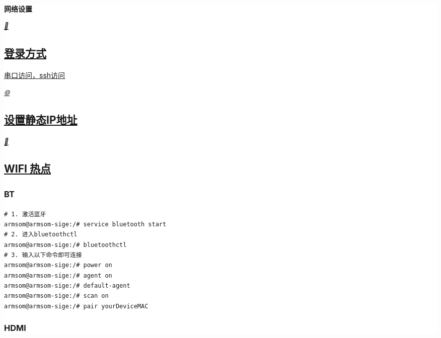 **网络设置**
<div class="cards">
<a href="./general-tutorial/product-startup/#3-登录方式" class="card-link">
    <div class="card">
        <div class="icon">
            <i>🎾</i>
        </div>
        <div class="content">
            <h2>登录方式</h2>
            <p>串口访问，ssh访问</p>
        </div>
    </div>
</a>
<a href="./general-tutorial/network-set#6-静态网络配置" class="card-link">
    <div class="card">
        <div class="icon">
            <i>🌐</i>
        </div>
        <div class="content">
            <h2>设置静态IP地址</h2>
        </div>
    </div>
</a>
<a href="./general-tutorial/network-set#7-创建WIFI热点" class="card-link">
    <div class="card">
        <div class="icon">
            <i>📘</i>
        </div>
        <div class="content">
            <h2>WIFI 热点</h2>
        </div>
    </div>
</a>
</div>


### BT

```
# 1. 激活蓝牙
armsom@armsom-sige:/# service bluetooth start
# 2. 进入bluetoothctl
armsom@armsom-sige:/# bluetoothctl
# 3. 输入以下命令即可连接
armsom@armsom-sige:/# power on
armsom@armsom-sige:/# agent on
armsom@armsom-sige:/# default-agent
armsom@armsom-sige:/# scan on
armsom@armsom-sige:/# pair yourDeviceMAC
```

### HDMI
